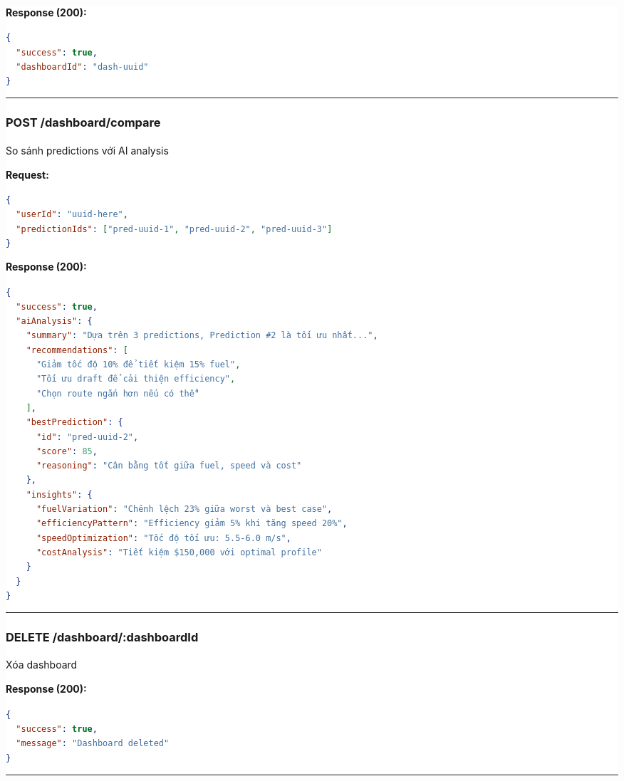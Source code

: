 **Response (200):**
```json
{
  "success": true,
  "dashboardId": "dash-uuid"
}
```

---

### POST /dashboard/compare
So sánh predictions với AI analysis

**Request:**
```json
{
  "userId": "uuid-here",
  "predictionIds": ["pred-uuid-1", "pred-uuid-2", "pred-uuid-3"]
}
```

**Response (200):**
```json
{
  "success": true,
  "aiAnalysis": {
    "summary": "Dựa trên 3 predictions, Prediction #2 là tối ưu nhất...",
    "recommendations": [
      "Giảm tốc độ 10% để tiết kiệm 15% fuel",
      "Tối ưu draft để cải thiện efficiency",
      "Chọn route ngắn hơn nếu có thể"
    ],
    "bestPrediction": {
      "id": "pred-uuid-2",
      "score": 85,
      "reasoning": "Cân bằng tốt giữa fuel, speed và cost"
    },
    "insights": {
      "fuelVariation": "Chênh lệch 23% giữa worst và best case",
      "efficiencyPattern": "Efficiency giảm 5% khi tăng speed 20%",
      "speedOptimization": "Tốc độ tối ưu: 5.5-6.0 m/s",
      "costAnalysis": "Tiết kiệm $150,000 với optimal profile"
    }
  }
}
```

---

### DELETE /dashboard/:dashboardId
Xóa dashboard

**Response (200):**
```json
{
  "success": true,
  "message": "Dashboard deleted"
}
```

---